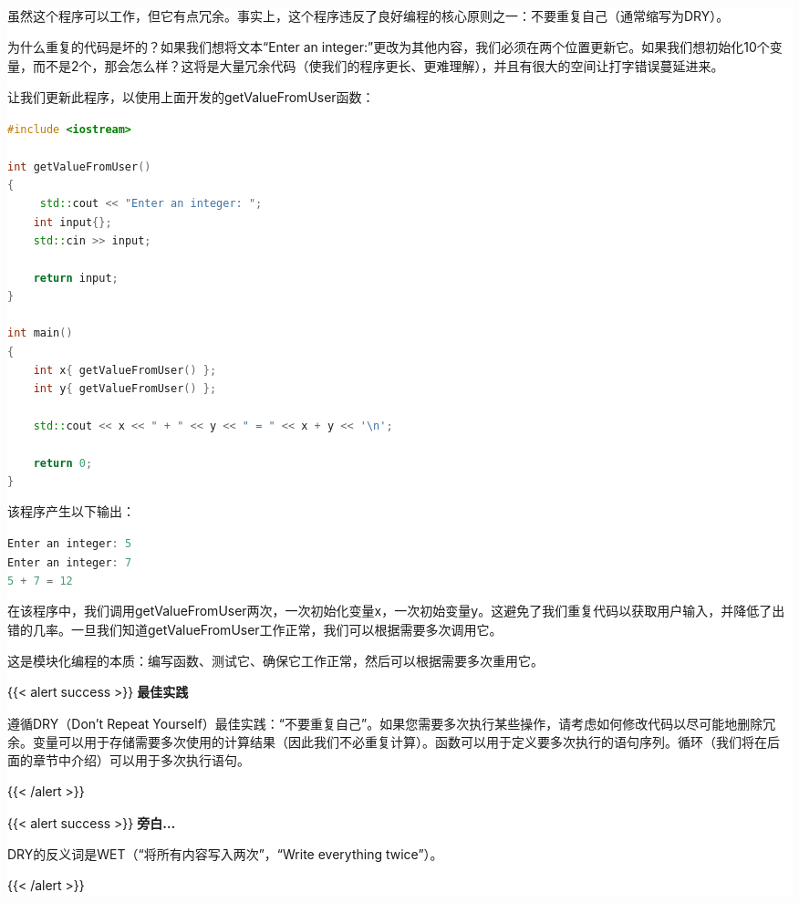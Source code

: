 
虽然这个程序可以工作，但它有点冗余。事实上，这个程序违反了良好编程的核心原则之一：不要重复自己（通常缩写为DRY）。

为什么重复的代码是坏的？如果我们想将文本“Enter an integer:”更改为其他内容，我们必须在两个位置更新它。如果我们想初始化10个变量，而不是2个，那会怎么样？这将是大量冗余代码（使我们的程序更长、更难理解），并且有很大的空间让打字错误蔓延进来。

让我们更新此程序，以使用上面开发的getValueFromUser函数：

```C++
#include <iostream>

int getValueFromUser()
{
     std::cout << "Enter an integer: ";
    int input{};
    std::cin >> input;  

    return input;
}

int main()
{
    int x{ getValueFromUser() };
    int y{ getValueFromUser() };

    std::cout << x << " + " << y << " = " << x + y << '\n';

    return 0;
}
```

该程序产生以下输出：

```C++
Enter an integer: 5
Enter an integer: 7
5 + 7 = 12
```

在该程序中，我们调用getValueFromUser两次，一次初始化变量x，一次初始变量y。这避免了我们重复代码以获取用户输入，并降低了出错的几率。一旦我们知道getValueFromUser工作正常，我们可以根据需要多次调用它。

这是模块化编程的本质：编写函数、测试它、确保它工作正常，然后可以根据需要多次重用它。

{{< alert success >}}
**最佳实践**

遵循DRY（Don’t Repeat Yourself）最佳实践：“不要重复自己”。如果您需要多次执行某些操作，请考虑如何修改代码以尽可能地删除冗余。变量可以用于存储需要多次使用的计算结果（因此我们不必重复计算）。函数可以用于定义要多次执行的语句序列。循环（我们将在后面的章节中介绍）可以用于多次执行语句。

{{< /alert >}}

{{< alert success >}}
**旁白…**

DRY的反义词是WET（“将所有内容写入两次”，“Write everything twice”）。

{{< /alert >}}
